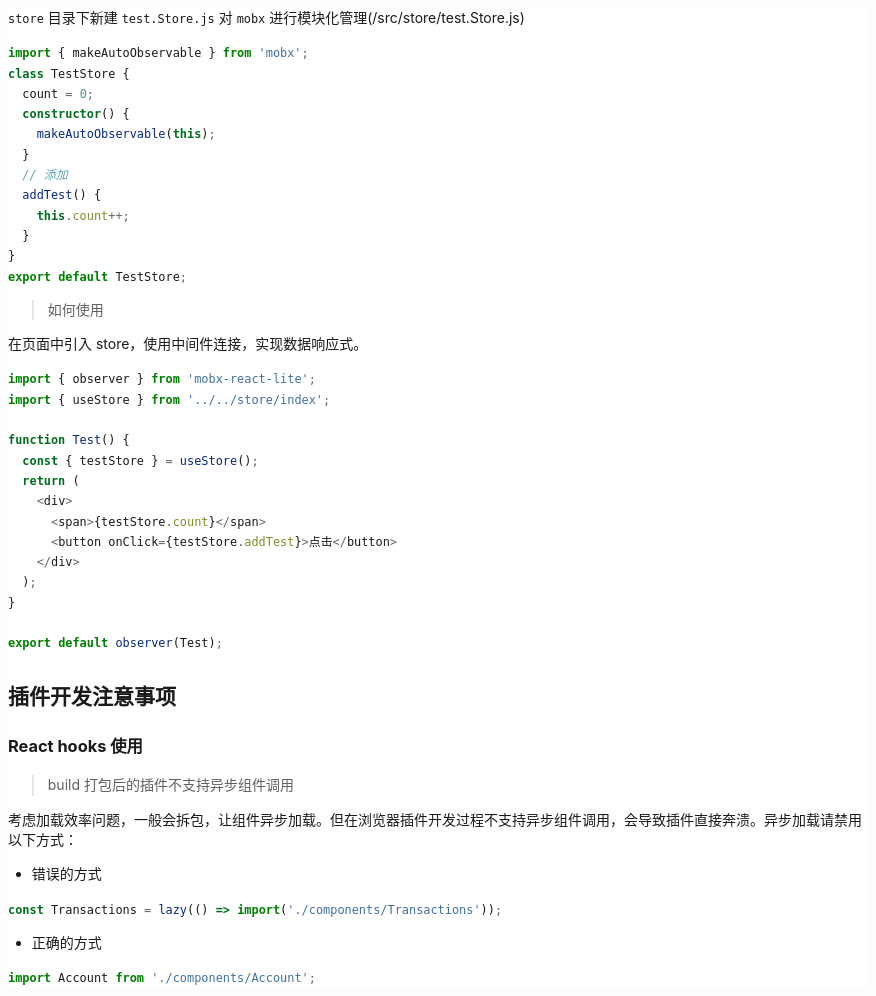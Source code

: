 `store` 目录下新建 `test.Store.js` 对 `mobx` 进行模块化管理(/src/store/test.Store.js)

```ts
import { makeAutoObservable } from 'mobx';
class TestStore {
  count = 0;
  constructor() {
    makeAutoObservable(this);
  }
  // 添加
  addTest() {
    this.count++;
  }
}
export default TestStore;
```

> 如何使用

在页面中引入 store，使用中间件连接，实现数据响应式。

```ts
import { observer } from 'mobx-react-lite';
import { useStore } from '../../store/index';

function Test() {
  const { testStore } = useStore();
  return (
    <div>
      <span>{testStore.count}</span>
      <button onClick={testStore.addTest}>点击</button>
    </div>
  );
}

export default observer(Test);
```

## 插件开发注意事项

### React hooks 使用

> build 打包后的插件不支持异步组件调用

考虑加载效率问题，一般会拆包，让组件异步加载。但在浏览器插件开发过程不支持异步组件调用，会导致插件直接奔溃。异步加载请禁用以下方式：

- 错误的方式

```ts
const Transactions = lazy(() => import('./components/Transactions'));
```

- 正确的方式

```ts
import Account from './components/Account';
```
